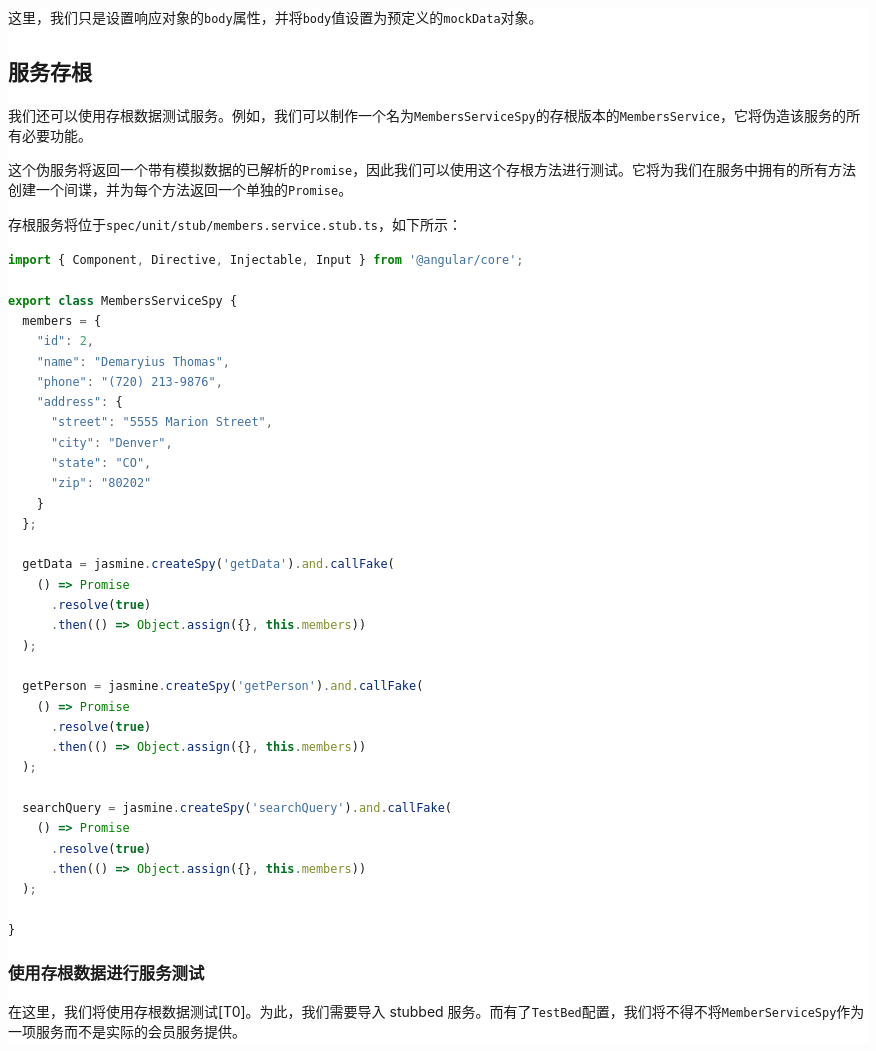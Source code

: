 这里，我们只是设置响应对象的`body`属性，并将`body`值设置为预定义的`mockData`对象。

## 服务存根

我们还可以使用存根数据测试服务。例如，我们可以制作一个名为`MembersServiceSpy`的存根版本的`MembersService`，它将伪造该服务的所有必要功能。

这个伪服务将返回一个带有模拟数据的已解析的`Promise`，因此我们可以使用这个存根方法进行测试。它将为我们在服务中拥有的所有方法创建一个间谍，并为每个方法返回一个单独的`Promise`。

存根服务将位于`spec/unit/stub/members.service.stub.ts`，如下所示：

```ts
import { Component, Directive, Injectable, Input } from '@angular/core'; 

export class MembersServiceSpy { 
  members = { 
    "id": 2, 
    "name": "Demaryius Thomas", 
    "phone": "(720) 213-9876", 
    "address": { 
      "street": "5555 Marion Street", 
      "city": "Denver", 
      "state": "CO", 
      "zip": "80202" 
    } 
  }; 

  getData = jasmine.createSpy('getData').and.callFake( 
    () => Promise 
      .resolve(true) 
      .then(() => Object.assign({}, this.members)) 
  ); 

  getPerson = jasmine.createSpy('getPerson').and.callFake( 
    () => Promise 
      .resolve(true) 
      .then(() => Object.assign({}, this.members)) 
  ); 

  searchQuery = jasmine.createSpy('searchQuery').and.callFake( 
    () => Promise 
      .resolve(true) 
      .then(() => Object.assign({}, this.members)) 
  ); 

} 

```

### 使用存根数据进行服务测试

在这里，我们将使用存根数据测试[T0]。为此，我们需要导入 stubbed 服务。而有了`TestBed`配置，我们将不得不将`MemberServiceSpy`作为一项服务而不是实际的会员服务提供。
